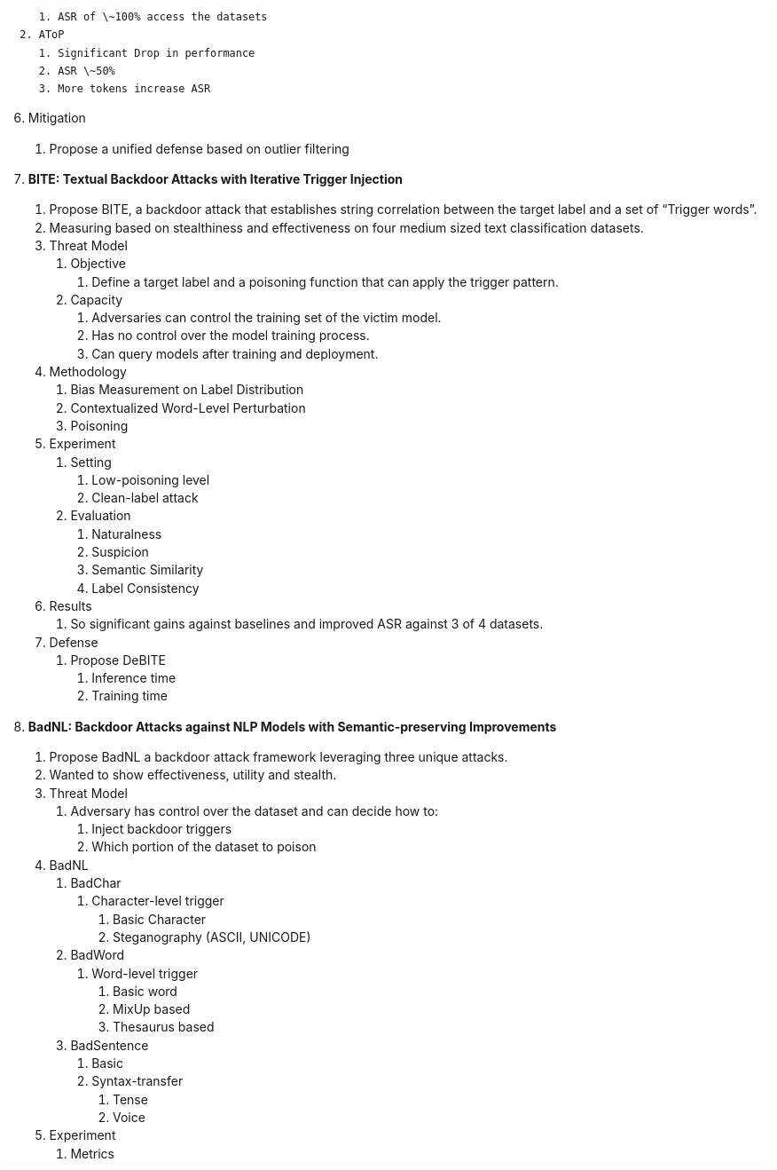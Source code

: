          1. ASR of \~100% access the datasets  
      2. AToP  
         1. Significant Drop in performance  
         2. ASR \~50%  
         3. More tokens increase ASR  
   6. Mitigation  
      1. Propose a unified defense based on outlier filtering

9. **BITE: Textual Backdoor Attacks with Iterative Trigger Injection**  
   1. Propose BITE, a backdoor attack that establishes string correlation between the target label and a set of “Trigger words”.  
   2. Measuring based on stealthiness and effectiveness on four medium sized text classification datasets.  
   3. Threat Model  
      1. Objective  
         1. Define a target label and a poisoning function that can apply the trigger pattern.  
      2. Capacity  
         1. Adversaries can control the training set of the victim model.  
         2. Has no control over the model training process.  
         3. Can query models after training and deployment.  
   4. Methodology  
      1. Bias Measurement on Label Distribution  
      2. Contextualized Word-Level Perturbation  
      3. Poisoning  
   5. Experiment  
      1. Setting  
         1. Low-poisoning level  
         2. Clean-label attack  
      2. Evaluation  
         1. Naturalness  
         2. Suspicion  
         3. Semantic Similarity  
         4. Label Consistency  
   6. Results  
      1. So significant gains against baselines and improved ASR against 3 of 4 datasets.  
   7. Defense  
      1. Propose DeBITE  
         1. Inference time   
         2. Training time 

10. **BadNL: Backdoor Attacks against NLP Models with Semantic-preserving Improvements**  
    1. Propose BadNL a backdoor attack framework leveraging three unique attacks.  
    2. Wanted to show effectiveness, utility and stealth.  
    3. Threat Model  
       1. Adversary has control over the dataset and can decide how to:  
          1. Inject backdoor triggers  
          2. Which portion of the dataset to poison  
    4. BadNL  
       1. BadChar  
          1. Character-level trigger  
             1. Basic Character  
             2. Steganography (ASCII, UNICODE)  
       2. BadWord  
          1. Word-level trigger  
             1. Basic word  
             2. MixUp based  
             3. Thesaurus based  
       3. BadSentence  
          1. Basic  
          2. Syntax-transfer  
             1. Tense  
             2. Voice  
    5. Experiment  
       1. Metrics  